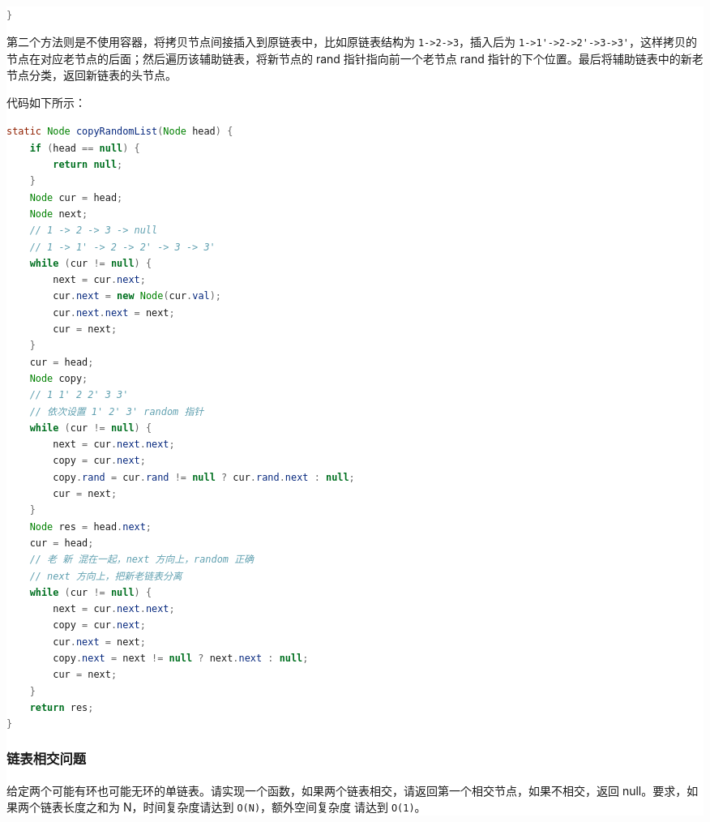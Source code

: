 ```java
}
```



第二个方法则是不使用容器，将拷贝节点间接插入到原链表中，比如原链表结构为 `1->2->3`，插入后为 `1->1'->2->2'->3->3'`，这样拷贝的节点在对应老节点的后面；然后遍历该辅助链表，将新节点的 rand 指针指向前一个老节点 rand 指针的下个位置。最后将辅助链表中的新老节点分类，返回新链表的头节点。

代码如下所示：

```java
static Node copyRandomList(Node head) {
    if (head == null) {
        return null;
    }
    Node cur = head;
    Node next;
    // 1 -> 2 -> 3 -> null
    // 1 -> 1' -> 2 -> 2' -> 3 -> 3'
    while (cur != null) {
        next = cur.next;
        cur.next = new Node(cur.val);
        cur.next.next = next;
        cur = next;
    }
    cur = head;
    Node copy;
    // 1 1' 2 2' 3 3'
    // 依次设置 1' 2' 3' random 指针
    while (cur != null) {
        next = cur.next.next;
        copy = cur.next;
        copy.rand = cur.rand != null ? cur.rand.next : null;
        cur = next;
    }
    Node res = head.next;
    cur = head;
    // 老 新 混在一起，next 方向上，random 正确
    // next 方向上，把新老链表分离
    while (cur != null) {
        next = cur.next.next;
        copy = cur.next;
        cur.next = next;
        copy.next = next != null ? next.next : null;
        cur = next;
    }
    return res;
}
```

### 链表相交问题

给定两个可能有环也可能无环的单链表。请实现一个函数，如果两个链表相交，请返回第一个相交节点，如果不相交，返回 null。要求，如果两个链表长度之和为 N，时间复杂度请达到 `O(N)`，额外空间复杂度 请达到 `O(1)`。
